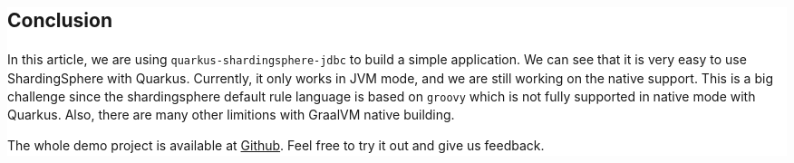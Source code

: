 ## Conclusion
In this article, we are using `quarkus-shardingsphere-jdbc` to build a simple application. We can see that it is very easy to use ShardingSphere with Quarkus. Currently, it only works in JVM mode, and we are still working on the native support. This is a big challenge since the shardingsphere default rule language is based on `groovy` which is not fully supported in native mode with Quarkus. Also, there are many other limitions with GraalVM native building.

The whole demo project is available at [Github](https://github.com/zhfeng/shardingsphere-quarkus-example). Feel free to try it out and give us feedback.
